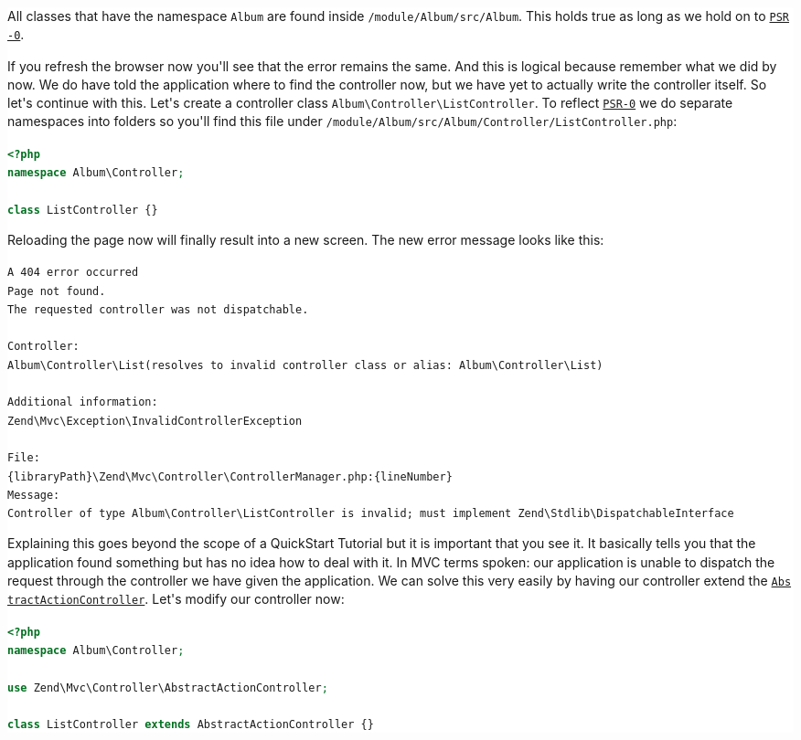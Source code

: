 All classes that have the namespace `Album` are found inside `/module/Album/src/Album`. This holds true as long as we
hold on to [`PSR-0`](https://github.com/php-fig/fig-standards/blob/master/accepted/PSR-0.md).

If you refresh the browser now you'll see that the error remains the same. And this is logical because remember what
we did by now. We do have told the application where to find the controller now, but we have yet to actually write the
controller itself. So let's continue with this. Let's create a controller class `Album\Controller\ListController`. To
reflect [`PSR-0`](https://github.com/php-fig/fig-standards/blob/master/accepted/PSR-0.md) we do separate namespaces into folders so you'll find this file under
`/module/Album/src/Album/Controller/ListController.php`:

```php
<?php
namespace Album\Controller;

class ListController {}
```

Reloading the page now will finally result into a new screen. The new error message looks like this:

```text
A 404 error occurred
Page not found.
The requested controller was not dispatchable.

Controller:
Album\Controller\List(resolves to invalid controller class or alias: Album\Controller\List)

Additional information:
Zend\Mvc\Exception\InvalidControllerException

File:
{libraryPath}\Zend\Mvc\Controller\ControllerManager.php:{lineNumber}
Message:
Controller of type Album\Controller\ListController is invalid; must implement Zend\Stdlib\DispatchableInterface
```

Explaining this goes beyond the scope of a QuickStart Tutorial but it is important that you see it. It basically tells
you that the application found something but has no idea how to deal with it. In MVC terms spoken: our application is
unable to dispatch the request through the controller we have given the application. We can solve this very easily by
having our controller extend the [`AbstractActionController`](https://github.com/zendframework/zf2/blob/master/library/Zend/Mvc/Controller/AbstractActionController.php).
Let's modify our controller now:

```php
<?php
namespace Album\Controller;

use Zend\Mvc\Controller\AbstractActionController;

class ListController extends AbstractActionController {}
```

